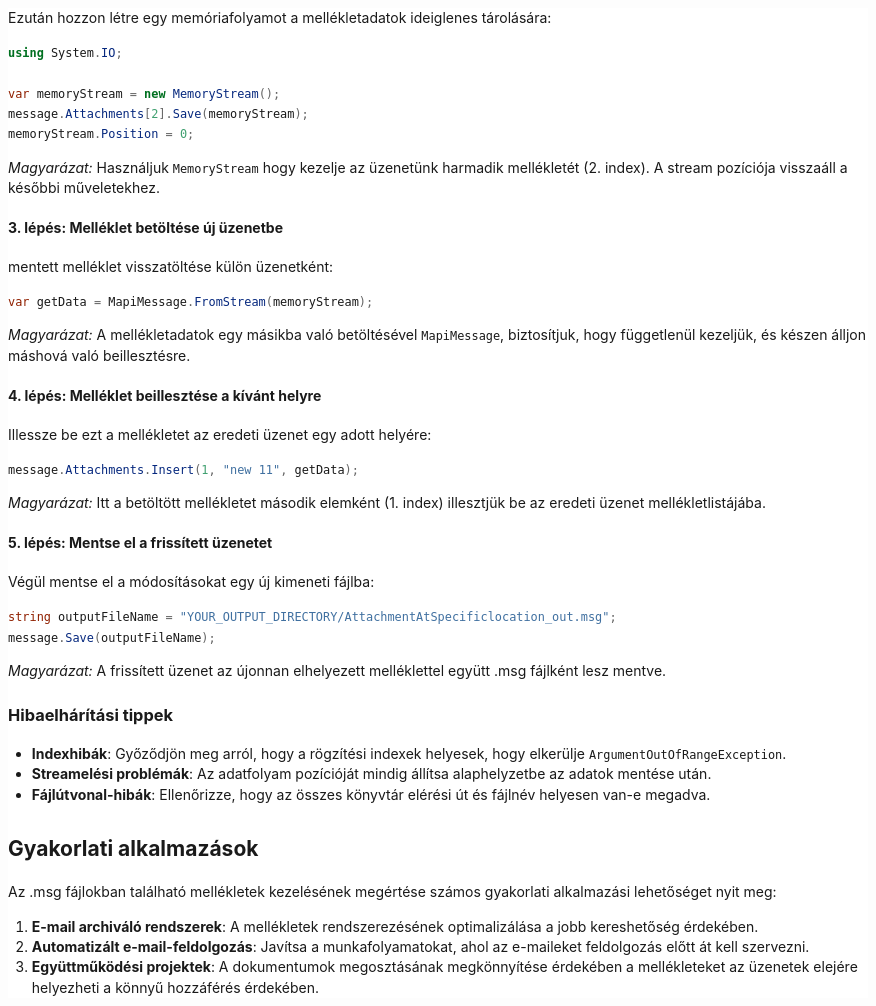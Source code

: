 Ezután hozzon létre egy memóriafolyamot a mellékletadatok ideiglenes tárolására:
```csharp
using System.IO;

var memoryStream = new MemoryStream();
message.Attachments[2].Save(memoryStream);
memoryStream.Position = 0;
```

*Magyarázat:* Használjuk `MemoryStream` hogy kezelje az üzenetünk harmadik mellékletét (2. index). A stream pozíciója visszaáll a későbbi műveletekhez.

#### 3. lépés: Melléklet betöltése új üzenetbe

mentett melléklet visszatöltése külön üzenetként:
```csharp
var getData = MapiMessage.FromStream(memoryStream);
```

*Magyarázat:* A mellékletadatok egy másikba való betöltésével `MapiMessage`, biztosítjuk, hogy függetlenül kezeljük, és készen álljon máshová való beillesztésre.

#### 4. lépés: Melléklet beillesztése a kívánt helyre

Illessze be ezt a mellékletet az eredeti üzenet egy adott helyére:
```csharp
message.Attachments.Insert(1, "new 11", getData);
```

*Magyarázat:* Itt a betöltött mellékletet második elemként (1. index) illesztjük be az eredeti üzenet mellékletlistájába.

#### 5. lépés: Mentse el a frissített üzenetet

Végül mentse el a módosításokat egy új kimeneti fájlba:
```csharp
string outputFileName = "YOUR_OUTPUT_DIRECTORY/AttachmentAtSpecificlocation_out.msg";
message.Save(outputFileName);
```

*Magyarázat:* A frissített üzenet az újonnan elhelyezett melléklettel együtt .msg fájlként lesz mentve.

### Hibaelhárítási tippek

- **Indexhibák**: Győződjön meg arról, hogy a rögzítési indexek helyesek, hogy elkerülje `ArgumentOutOfRangeException`.
- **Streamelési problémák**: Az adatfolyam pozícióját mindig állítsa alaphelyzetbe az adatok mentése után.
- **Fájlútvonal-hibák**: Ellenőrizze, hogy az összes könyvtár elérési út és fájlnév helyesen van-e megadva.

## Gyakorlati alkalmazások

Az .msg fájlokban található mellékletek kezelésének megértése számos gyakorlati alkalmazási lehetőséget nyit meg:
1. **E-mail archiváló rendszerek**: A mellékletek rendszerezésének optimalizálása a jobb kereshetőség érdekében.
2. **Automatizált e-mail-feldolgozás**: Javítsa a munkafolyamatokat, ahol az e-maileket feldolgozás előtt át kell szervezni.
3. **Együttműködési projektek**: A dokumentumok megosztásának megkönnyítése érdekében a mellékleteket az üzenetek elejére helyezheti a könnyű hozzáférés érdekében.
